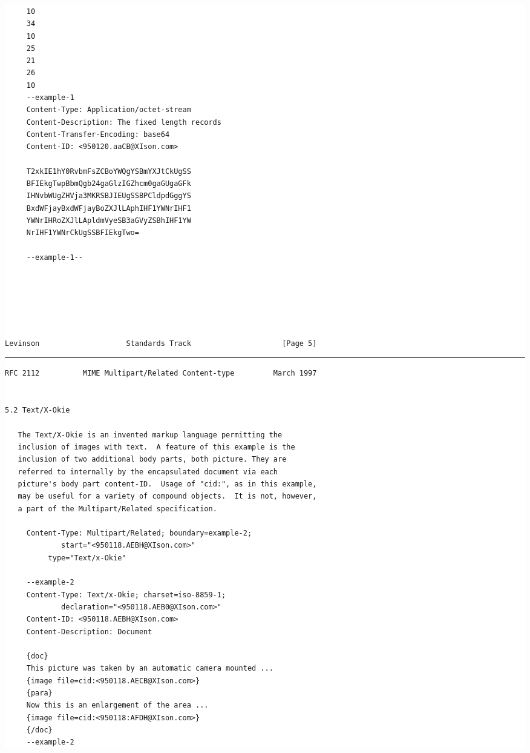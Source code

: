 ``` newpage
     10
     34
     10
     25
     21
     26
     10
     --example-1
     Content-Type: Application/octet-stream
     Content-Description: The fixed length records
     Content-Transfer-Encoding: base64
     Content-ID: <950120.aaCB@XIson.com>

     T2xkIE1hY0RvbmFsZCBoYWQgYSBmYXJtCkUgSS
     BFIEkgTwpBbmQgb24gaGlzIGZhcm0gaGUgaGFk
     IHNvbWUgZHVja3MKRSBJIEUgSSBPCldpdGggYS
     BxdWFjayBxdWFjayBoZXJlLAphIHF1YWNrIHF1
     YWNrIHRoZXJlLApldmVyeSB3aGVyZSBhIHF1YW
     NrIHF1YWNrCkUgSSBFIEkgTwo=

     --example-1--






Levinson                    Standards Track                     [Page 5]
```

------------------------------------------------------------------------

``` newpage
RFC 2112          MIME Multipart/Related Content-type         March 1997


5.2 Text/X-Okie

   The Text/X-Okie is an invented markup language permitting the
   inclusion of images with text.  A feature of this example is the
   inclusion of two additional body parts, both picture. They are
   referred to internally by the encapsulated document via each
   picture's body part content-ID.  Usage of "cid:", as in this example,
   may be useful for a variety of compound objects.  It is not, however,
   a part of the Multipart/Related specification.

     Content-Type: Multipart/Related; boundary=example-2;
             start="<950118.AEBH@XIson.com>"
          type="Text/x-Okie"

     --example-2
     Content-Type: Text/x-Okie; charset=iso-8859-1;
             declaration="<950118.AEB0@XIson.com>"
     Content-ID: <950118.AEBH@XIson.com>
     Content-Description: Document

     {doc}
     This picture was taken by an automatic camera mounted ...
     {image file=cid:<950118.AECB@XIson.com>}
     {para}
     Now this is an enlargement of the area ...
     {image file=cid:<950118:AFDH@XIson.com>}
     {/doc}
     --example-2
```